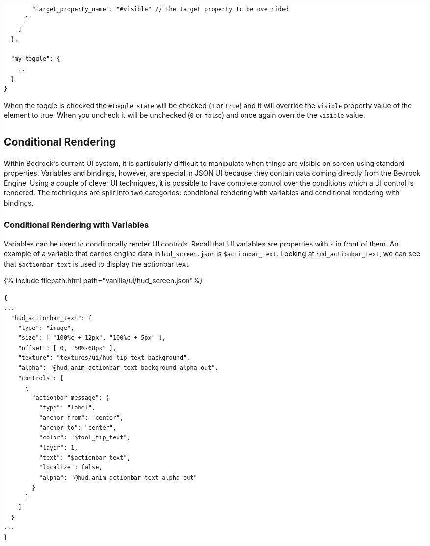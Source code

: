 ```jsonc
        "target_property_name": "#visible" // the target property to be overrided
      }
    ]
  },
  
  "my_toggle": {
    ...
  }
}
```
When the toggle is checked the `#toggle_state` will be checked (`1` or `true`) and it will override the `visible` property value of the element to true. When you uncheck it will be unchecked (`0` or `false`) and once again override the `visible` value.

## Conditional Rendering

Within Bedrock's current UI system, it is particularly difficult to manipulate when things are visible on screen using standard properties. Variables and bindings, however, are special in JSON UI because they contain data coming directly from the Bedrock Engine. Using a couple of clever UI techniques, it is possible to have complete control over the conditions which a UI control is rendered. The techniques are split into two categories: conditional rendering with variables and conditional rendering with bindings.

### Conditional Rendering with Variables

Variables can be used to conditionally render UI controls. Recall that UI variables are properties with `$` in front of them. An example of a variable that carries engine data in `hud_screen.json` is `$actionbar_text`. Looking at `hud_actionbar_text`, we can see that `$actionbar_text` is used to display the actionbar text.

{% include filepath.html path="vanilla/ui/hud_screen.json"%}
```jsonc
{
...
  "hud_actionbar_text": {
    "type": "image",
    "size": [ "100%c + 12px", "100%c + 5px" ],
    "offset": [ 0, "50%-68px" ],
    "texture": "textures/ui/hud_tip_text_background",
    "alpha": "@hud.anim_actionbar_text_background_alpha_out",
    "controls": [
      {
        "actionbar_message": {
          "type": "label",
          "anchor_from": "center",
          "anchor_to": "center",
          "color": "$tool_tip_text",
          "layer": 1,
          "text": "$actionbar_text",
          "localize": false,
          "alpha": "@hud.anim_actionbar_text_alpha_out"
        }
      }
    ]
  }
...
}
```
